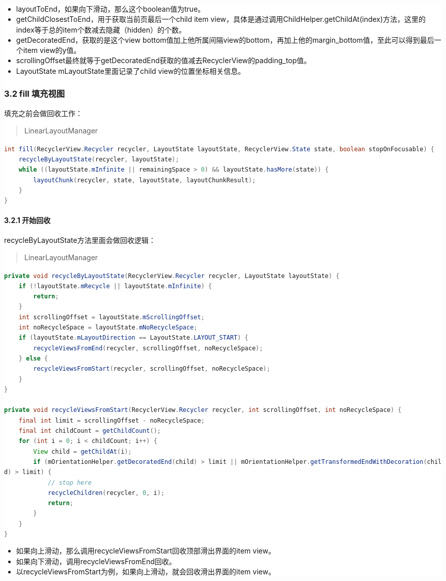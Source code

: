 - layoutToEnd，如果向下滑动，那么这个boolean值为true。
- getChildClosestToEnd，用于获取当前页最后一个child item view，具体是通过调用ChildHelper.getChildAt(index)方法，这里的index等于总的item个数减去隐藏（hidden）的个数。
- getDecoratedEnd，获取的是这个view bottom值加上他所属间隔view的bottom，再加上他的margin_bottom值，至此可以得到最后一个item view的y值。
- scrollingOffset最终就等于getDecoratedEnd获取的值减去RecyclerView的padding_top值。
- LayoutState mLayoutState里面记录了child view的位置坐标相关信息。

### 3.2 fill 填充视图
填充之前会做回收工作：
> LinearLayoutManager

```java
int fill(RecyclerView.Recycler recycler, LayoutState layoutState, RecyclerView.State state, boolean stopOnFocusable) {
    recycleByLayoutState(recycler, layoutState);
    while ((layoutState.mInfinite || remainingSpace > 0) && layoutState.hasMore(state)) {
        layoutChunk(recycler, state, layoutState, layoutChunkResult);
    }
}
```

#### 3.2.1 开始回收
recycleByLayoutState方法里面会做回收逻辑：
> LinearLayoutManager

```java
private void recycleByLayoutState(RecyclerView.Recycler recycler, LayoutState layoutState) {
    if (!layoutState.mRecycle || layoutState.mInfinite) {
        return;
    }
    int scrollingOffset = layoutState.mScrollingOffset;
    int noRecycleSpace = layoutState.mNoRecycleSpace;
    if (layoutState.mLayoutDirection == LayoutState.LAYOUT_START) {
        recycleViewsFromEnd(recycler, scrollingOffset, noRecycleSpace);
    } else {
        recycleViewsFromStart(recycler, scrollingOffset, noRecycleSpace);
    }
}

private void recycleViewsFromStart(RecyclerView.Recycler recycler, int scrollingOffset, int noRecycleSpace) {
    final int limit = scrollingOffset - noRecycleSpace;
    final int childCount = getChildCount();
    for (int i = 0; i < childCount; i++) {
        View child = getChildAt(i);
        if (mOrientationHelper.getDecoratedEnd(child) > limit || mOrientationHelper.getTransformedEndWithDecoration(child) > limit) {
            // stop here
            recycleChildren(recycler, 0, i);
            return;
        }
    }
}
```
- 如果向上滑动，那么调用recycleViewsFromStart回收顶部滑出界面的item view。
- 如果向下滑动，调用recycleViewsFromEnd回收。
- 以recycleViewsFromStart为例，如果向上滑动，就会回收滑出界面的item view。
